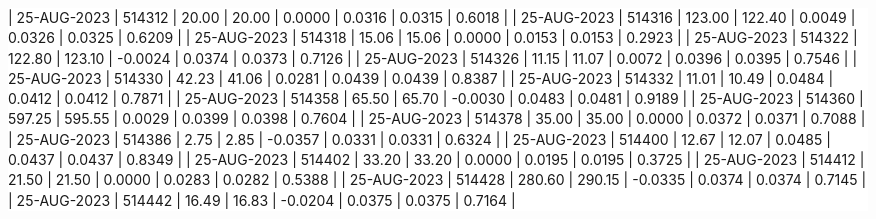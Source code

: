 | 25-AUG-2023 | 514312 | 20.00 | 20.00 | 0.0000 | 0.0316 | 0.0315 | 0.6018 |
| 25-AUG-2023 | 514316 | 123.00 | 122.40 | 0.0049 | 0.0326 | 0.0325 | 0.6209 |
| 25-AUG-2023 | 514318 | 15.06 | 15.06 | 0.0000 | 0.0153 | 0.0153 | 0.2923 |
| 25-AUG-2023 | 514322 | 122.80 | 123.10 | -0.0024 | 0.0374 | 0.0373 | 0.7126 |
| 25-AUG-2023 | 514326 | 11.15 | 11.07 | 0.0072 | 0.0396 | 0.0395 | 0.7546 |
| 25-AUG-2023 | 514330 | 42.23 | 41.06 | 0.0281 | 0.0439 | 0.0439 | 0.8387 |
| 25-AUG-2023 | 514332 | 11.01 | 10.49 | 0.0484 | 0.0412 | 0.0412 | 0.7871 |
| 25-AUG-2023 | 514358 | 65.50 | 65.70 | -0.0030 | 0.0483 | 0.0481 | 0.9189 |
| 25-AUG-2023 | 514360 | 597.25 | 595.55 | 0.0029 | 0.0399 | 0.0398 | 0.7604 |
| 25-AUG-2023 | 514378 | 35.00 | 35.00 | 0.0000 | 0.0372 | 0.0371 | 0.7088 |
| 25-AUG-2023 | 514386 | 2.75 | 2.85 | -0.0357 | 0.0331 | 0.0331 | 0.6324 |
| 25-AUG-2023 | 514400 | 12.67 | 12.07 | 0.0485 | 0.0437 | 0.0437 | 0.8349 |
| 25-AUG-2023 | 514402 | 33.20 | 33.20 | 0.0000 | 0.0195 | 0.0195 | 0.3725 |
| 25-AUG-2023 | 514412 | 21.50 | 21.50 | 0.0000 | 0.0283 | 0.0282 | 0.5388 |
| 25-AUG-2023 | 514428 | 280.60 | 290.15 | -0.0335 | 0.0374 | 0.0374 | 0.7145 |
| 25-AUG-2023 | 514442 | 16.49 | 16.83 | -0.0204 | 0.0375 | 0.0375 | 0.7164 |
